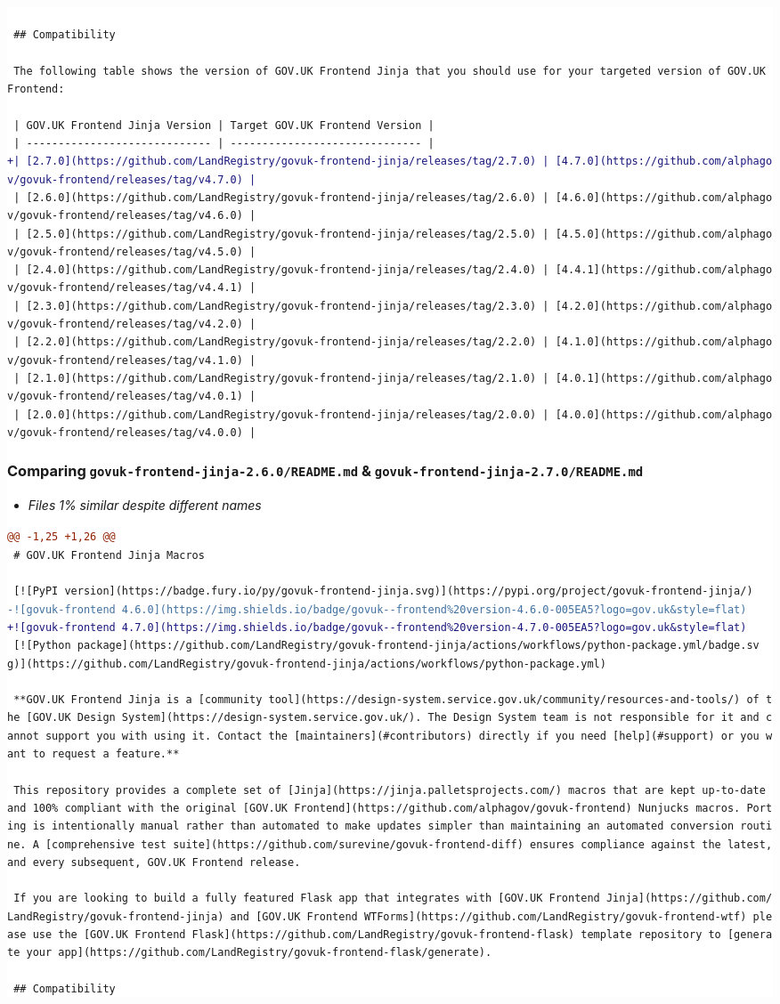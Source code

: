 ```diff
 
 ## Compatibility
 
 The following table shows the version of GOV.UK Frontend Jinja that you should use for your targeted version of GOV.UK Frontend:
 
 | GOV.UK Frontend Jinja Version | Target GOV.UK Frontend Version |
 | ----------------------------- | ------------------------------ |
+| [2.7.0](https://github.com/LandRegistry/govuk-frontend-jinja/releases/tag/2.7.0) | [4.7.0](https://github.com/alphagov/govuk-frontend/releases/tag/v4.7.0) |
 | [2.6.0](https://github.com/LandRegistry/govuk-frontend-jinja/releases/tag/2.6.0) | [4.6.0](https://github.com/alphagov/govuk-frontend/releases/tag/v4.6.0) |
 | [2.5.0](https://github.com/LandRegistry/govuk-frontend-jinja/releases/tag/2.5.0) | [4.5.0](https://github.com/alphagov/govuk-frontend/releases/tag/v4.5.0) |
 | [2.4.0](https://github.com/LandRegistry/govuk-frontend-jinja/releases/tag/2.4.0) | [4.4.1](https://github.com/alphagov/govuk-frontend/releases/tag/v4.4.1) |
 | [2.3.0](https://github.com/LandRegistry/govuk-frontend-jinja/releases/tag/2.3.0) | [4.2.0](https://github.com/alphagov/govuk-frontend/releases/tag/v4.2.0) |
 | [2.2.0](https://github.com/LandRegistry/govuk-frontend-jinja/releases/tag/2.2.0) | [4.1.0](https://github.com/alphagov/govuk-frontend/releases/tag/v4.1.0) |
 | [2.1.0](https://github.com/LandRegistry/govuk-frontend-jinja/releases/tag/2.1.0) | [4.0.1](https://github.com/alphagov/govuk-frontend/releases/tag/v4.0.1) |
 | [2.0.0](https://github.com/LandRegistry/govuk-frontend-jinja/releases/tag/2.0.0) | [4.0.0](https://github.com/alphagov/govuk-frontend/releases/tag/v4.0.0) |
```

### Comparing `govuk-frontend-jinja-2.6.0/README.md` & `govuk-frontend-jinja-2.7.0/README.md`

 * *Files 1% similar despite different names*

```diff
@@ -1,25 +1,26 @@
 # GOV.UK Frontend Jinja Macros
 
 [![PyPI version](https://badge.fury.io/py/govuk-frontend-jinja.svg)](https://pypi.org/project/govuk-frontend-jinja/)
-![govuk-frontend 4.6.0](https://img.shields.io/badge/govuk--frontend%20version-4.6.0-005EA5?logo=gov.uk&style=flat)
+![govuk-frontend 4.7.0](https://img.shields.io/badge/govuk--frontend%20version-4.7.0-005EA5?logo=gov.uk&style=flat)
 [![Python package](https://github.com/LandRegistry/govuk-frontend-jinja/actions/workflows/python-package.yml/badge.svg)](https://github.com/LandRegistry/govuk-frontend-jinja/actions/workflows/python-package.yml)
 
 **GOV.UK Frontend Jinja is a [community tool](https://design-system.service.gov.uk/community/resources-and-tools/) of the [GOV.UK Design System](https://design-system.service.gov.uk/). The Design System team is not responsible for it and cannot support you with using it. Contact the [maintainers](#contributors) directly if you need [help](#support) or you want to request a feature.**
 
 This repository provides a complete set of [Jinja](https://jinja.palletsprojects.com/) macros that are kept up-to-date and 100% compliant with the original [GOV.UK Frontend](https://github.com/alphagov/govuk-frontend) Nunjucks macros. Porting is intentionally manual rather than automated to make updates simpler than maintaining an automated conversion routine. A [comprehensive test suite](https://github.com/surevine/govuk-frontend-diff) ensures compliance against the latest, and every subsequent, GOV.UK Frontend release.
 
 If you are looking to build a fully featured Flask app that integrates with [GOV.UK Frontend Jinja](https://github.com/LandRegistry/govuk-frontend-jinja) and [GOV.UK Frontend WTForms](https://github.com/LandRegistry/govuk-frontend-wtf) please use the [GOV.UK Frontend Flask](https://github.com/LandRegistry/govuk-frontend-flask) template repository to [generate your app](https://github.com/LandRegistry/govuk-frontend-flask/generate).
 
 ## Compatibility
```